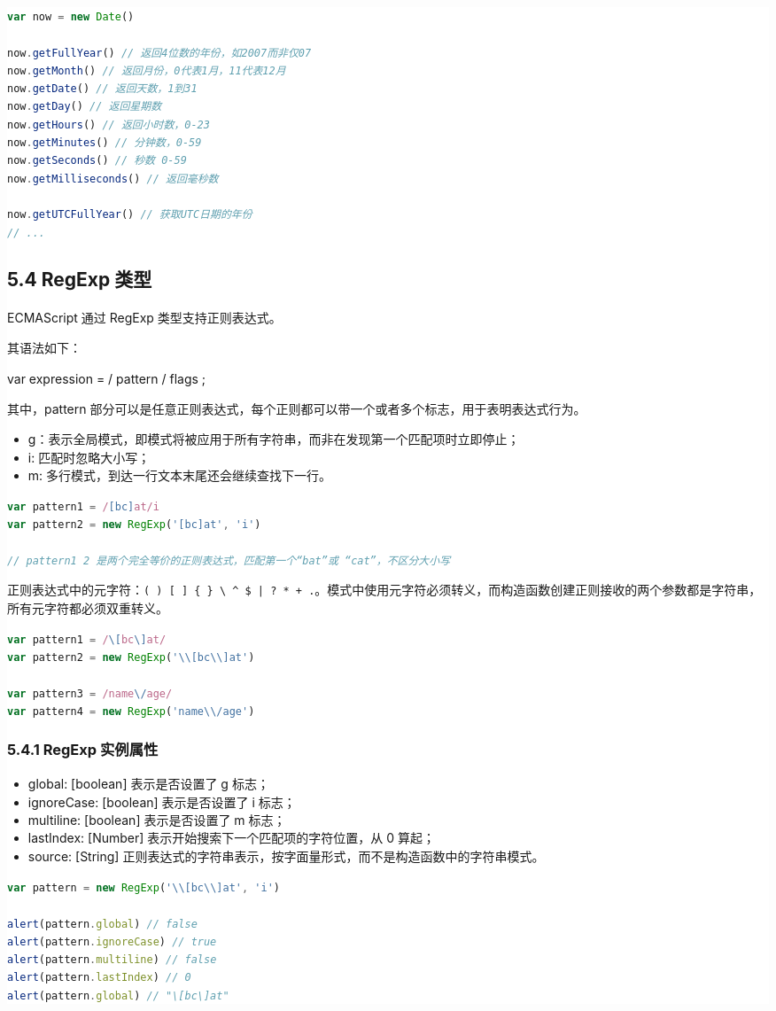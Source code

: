 ```javascript
var now = new Date()

now.getFullYear() // 返回4位数的年份，如2007而非仅07
now.getMonth() // 返回月份，0代表1月，11代表12月
now.getDate() // 返回天数，1到31
now.getDay() // 返回星期数
now.getHours() // 返回小时数，0-23
now.getMinutes() // 分钟数，0-59
now.getSeconds() // 秒数 0-59
now.getMilliseconds() // 返回毫秒数

now.getUTCFullYear() // 获取UTC日期的年份
// ...
```

## 5.4 RegExp 类型

ECMAScript 通过 RegExp 类型支持正则表达式。

其语法如下：

var expression = / pattern / flags ;

其中，pattern 部分可以是任意正则表达式，每个正则都可以带一个或者多个标志，用于表明表达式行为。

- g：表示全局模式，即模式将被应用于所有字符串，而非在发现第一个匹配项时立即停止；
- i: 匹配时忽略大小写；
- m: 多行模式，到达一行文本末尾还会继续查找下一行。

```javascript
var pattern1 = /[bc]at/i
var pattern2 = new RegExp('[bc]at', 'i')

// pattern1 2 是两个完全等价的正则表达式，匹配第一个“bat”或 “cat”，不区分大小写
```

正则表达式中的元字符：`( ) [ ] { } \ ^ $ | ? * + .`。模式中使用元字符必须转义，而构造函数创建正则接收的两个参数都是字符串，所有元字符都必须双重转义。

```javascript
var pattern1 = /\[bc\]at/
var pattern2 = new RegExp('\\[bc\\]at')

var pattern3 = /name\/age/
var pattern4 = new RegExp('name\\/age')
```

### 5.4.1 RegExp 实例属性

- global: [boolean] 表示是否设置了 g 标志；
- ignoreCase: [boolean] 表示是否设置了 i 标志；
- multiline: [boolean] 表示是否设置了 m 标志；
- lastIndex: [Number] 表示开始搜索下一个匹配项的字符位置，从 0 算起；
- source: [String] 正则表达式的字符串表示，按字面量形式，而不是构造函数中的字符串模式。

```javascript
var pattern = new RegExp('\\[bc\\]at', 'i')

alert(pattern.global) // false
alert(pattern.ignoreCase) // true
alert(pattern.multiline) // false
alert(pattern.lastIndex) // 0
alert(pattern.global) // "\[bc\]at"
```
